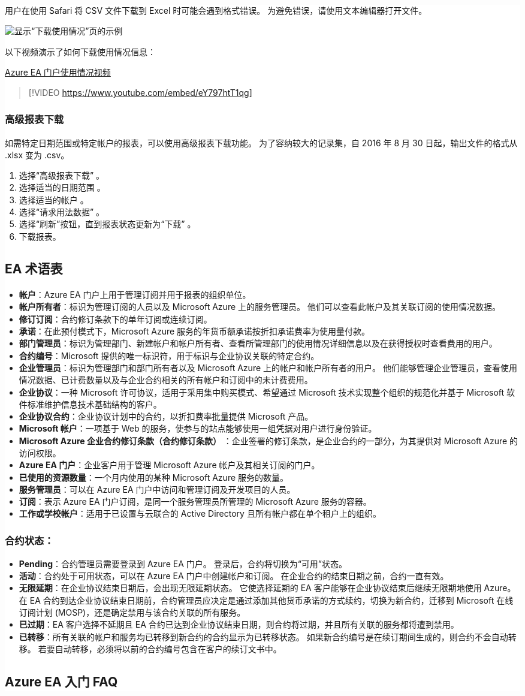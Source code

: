 用户在使用 Safari 将 CSV 文件下载到 Excel 时可能会遇到格式错误。 为避免错误，请使用文本编辑器打开文件。

![显示“下载使用情况”页的示例](./media/billing-ea-portal-get-started/create-ea-download-csv-reports.png)

以下视频演示了如何下载使用情况信息：

[Azure EA 门户使用情况视频](https://www.youtube.com/watch?v=eY797htT1qg)

>[!VIDEO https://www.youtube.com/embed/eY797htT1qg]

### <a name="advanced-report-download"></a>高级报表下载

如需特定日期范围或特定帐户的报表，可以使用高级报表下载功能。 为了容纳较大的记录集，自 2016 年 8 月 30 日起，输出文件的格式从 .xlsx 变为 .csv。

1. 选择“高级报表下载”  。
1. 选择适当的日期范围  。
1. 选择适当的帐户  。
1. 选择“请求用法数据”  。
1. 选择“刷新”按钮，直到报表状态更新为“下载”   。
1. 下载报表。

## <a name="ea-term-glossary"></a>EA 术语表

- **帐户**：Azure EA 门户上用于管理订阅并用于报表的组织单位。
- **帐户所有者**：标识为管理订阅的人员以及 Microsoft Azure 上的服务管理员。 他们可以查看此帐户及其关联订阅的使用情况数据。
- **修订订阅**：合约修订条款下的单年订阅或连续订阅。
- **承诺**：在此预付模式下，Microsoft Azure 服务的年货币额承诺按折扣承诺费率为使用量付款。
- **部门管理员**：标识为管理部门、新建帐户和帐户所有者、查看所管理部门的使用情况详细信息以及在获得授权时查看费用的用户。
- **合约编号**：Microsoft 提供的唯一标识符，用于标识与企业协议关联的特定合约。
- **企业管理员**：标识为管理部门和部门所有者以及 Microsoft Azure 上的帐户和帐户所有者的用户。 他们能够管理企业管理员，查看使用情况数据、已计费数量以及与企业合约相关的所有帐户和订阅中的未计费费用。
- **企业协议**：一种 Microsoft 许可协议，适用于采用集中购买模式、希望通过 Microsoft 技术实现整个组织的规范化并基于 Microsoft 软件标准维护信息技术基础结构的客户。
- **企业协议合约**：企业协议计划中的合约，以折扣费率批量提供 Microsoft 产品。
- **Microsoft 帐户**：一项基于 Web 的服务，使参与的站点能够使用一组凭据对用户进行身份验证。
- **Microsoft Azure 企业合约修订条款（合约修订条款）** ：企业签署的修订条款，是企业合约的一部分，为其提供对 Microsoft Azure 的访问权限。
- **Azure EA 门户**：企业客户用于管理 Microsoft Azure 帐户及其相关订阅的门户。
- **已使用的资源数量**：一个月内使用的某种 Microsoft Azure 服务的数量。
- **服务管理员**：可以在 Azure EA 门户中访问和管理订阅及开发项目的人员。
- **订阅**：表示 Azure EA 门户订阅，是同一个服务管理员所管理的 Microsoft Azure 服务的容器。
- **工作或学校帐户**：适用于已设置与云联合的 Active Directory 且所有帐户都在单个租户上的组织。

### <a name="enrollment-statuses"></a>合约状态：

- **Pending**：合约管理员需要登录到 Azure EA 门户。 登录后，合约将切换为“可用”状态。
- **活动**：合约处于可用状态，可以在 Azure EA 门户中创建帐户和订阅。 在企业合约的结束日期之前，合约一直有效。
- **无限延期**：在企业协议结束日期后，会出现无限延期状态。 它使选择延期的 EA 客户能够在企业协议结束后继续无限期地使用 Azure。 在 EA 合约到达企业协议结束日期前，合约管理员应决定是通过添加其他货币承诺的方式续约，切换为新合约，迁移到 Microsoft 在线订阅计划 (MOSP)，还是确定禁用与该合约关联的所有服务。
- **已过期**：EA 客户选择不延期且 EA 合约已达到企业协议结束日期，则合约将过期，并且所有关联的服务都将遭到禁用。
- **已转移**：所有关联的帐户和服务均已转移到新合约的合约显示为已转移状态。 如果新合约编号是在续订期间生成的，则合约不会自动转移。 若要自动转移，必须将以前的合约编号包含在客户的续订文书中。

## <a name="get-started-on-azure-ea-faq"></a>Azure EA 入门 FAQ
